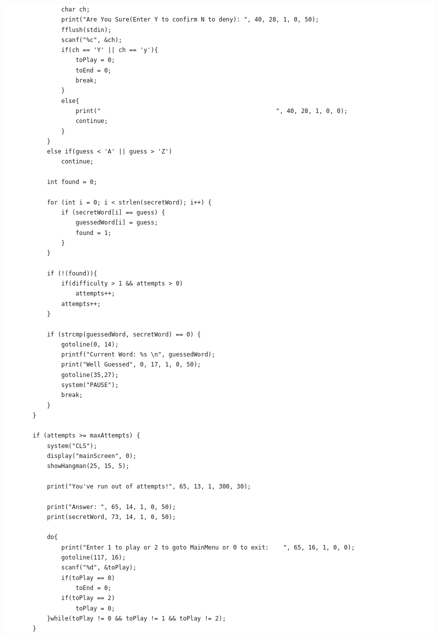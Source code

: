                     char ch;
                    print("Are You Sure(Enter Y to confirm N to deny): ", 40, 28, 1, 0, 50);
                    fflush(stdin);
                    scanf("%c", &ch);
                    if(ch == 'Y' || ch == 'y'){
                        toPlay = 0;
                        toEnd = 0;
                        break;
                    }
                    else{
                        print("                                                 ", 40, 28, 1, 0, 0);
                        continue;
                    }
                }
                else if(guess < 'A' || guess > 'Z')
                    continue;

                int found = 0;

                for (int i = 0; i < strlen(secretWord); i++) {
                    if (secretWord[i] == guess) {
                        guessedWord[i] = guess;
                        found = 1;
                    }
                }

                if (!(found)){
                    if(difficulty > 1 && attempts > 0)
                        attempts++;
                    attempts++;
                }

                if (strcmp(guessedWord, secretWord) == 0) {
                    gotoline(0, 14);
                    printf("Current Word: %s \n", guessedWord);
                    print("Well Guessed", 0, 17, 1, 0, 50);
                    gotoline(35,27);
                    system("PAUSE");
                    break;
                }
            }

            if (attempts >= maxAttempts) {
                system("CLS");
                display("mainScreen", 0);
                showHangman(25, 15, 5);

                print("You've run out of attempts!", 65, 13, 1, 300, 30);
                
                print("Answer: ", 65, 14, 1, 0, 50);
                print(secretWord, 73, 14, 1, 0, 50);

                do{
                    print("Enter 1 to play or 2 to goto MainMenu or 0 to exit:    ", 65, 16, 1, 0, 0);
                    gotoline(117, 16);
                    scanf("%d", &toPlay);
                    if(toPlay == 0)
                        toEnd = 0;
                    if(toPlay == 2)
                        toPlay = 0;
                }while(toPlay != 0 && toPlay != 1 && toPlay != 2);
            }	
